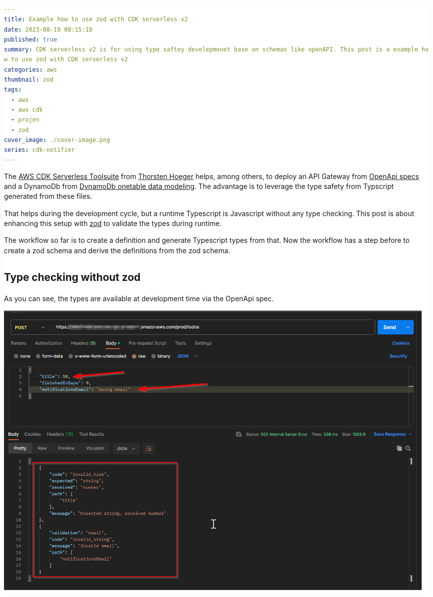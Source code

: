 ```yaml
---
title: Example how to use zod with CDK serverless v2
date: 2023-08-19 08:15:18
published: true
summary: CDK serverless v2 is for using type saftey develepmonet base on schemas like openAPI. This post is a example how to use zod with CDK serverless v2
categories: aws
thumbnail: zod
tags:
  - aws
  - aws cdk
  - projen
  - zod
cover_image: ./cover-image.png
series: cdk-notifier
---
```


The [AWS CDK Serverless Toolsuite](https://github.com/taimos/cdk-serverless) from [Thorsten Hoeger](https://github.com/hoegertn) helps, among others, to deploy an API Gateway from [OpenApi specs](https://www.openapis.org/) and a DynamoDb from [DynamoDb onetable data modeling](https://doc.onetable.io/). The advantage is to leverage the type safety from Typscript generated from these files.

That helps during the development cycle, but a runtime Typescript is Javascript without any type checking. This post is about enhancing this setup with [zod](https://github.com/colinhacks/zod) to validate the types during runtime.

The workflow so far is to create a definition and generate Typescript types from that. Now the workflow has a step before to create a zod schema and derive the definitions from the zod schema.

## Type checking without zod

As you can see, the types are available at development time via the OpenApi spec.

![add Todo title type](./addTodoTitleType.png)
